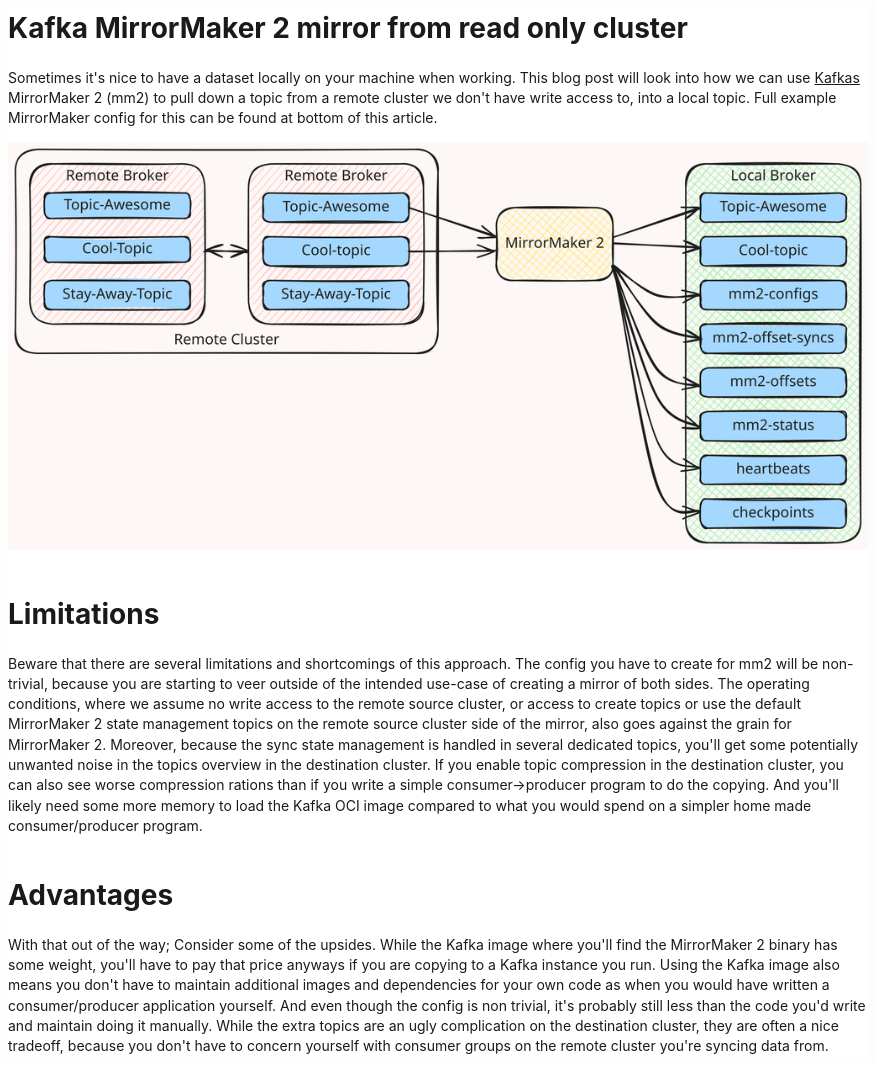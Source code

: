 Kafka MirrorMaker 2 mirror from read only cluster
===

Sometimes it's nice to have a dataset locally on your machine when working. This blog post will look into how we can use [Kafkas](https://kafka.apache.org/) MirrorMaker 2 (mm2) to pull down a topic from a remote cluster we don't have write access to, into a local topic. Full example MirrorMaker config for this can be found at bottom of this article.

![](./2025-09-15-mm2.excalidraw.svg)

# Limitations

Beware that there are several limitations and shortcomings of this approach. The config you have to create for mm2 will be non-trivial, because you are starting to veer outside of the intended use-case of creating a mirror of both sides. The operating conditions, where we assume no write access to the remote source cluster, or access to create topics or use the default MirrorMaker 2 state management topics on the remote source cluster side of the mirror, also goes against the grain for MirrorMaker 2. Moreover, because the sync state management is handled in several dedicated topics, you'll get some potentially unwanted noise in the topics overview in the destination cluster. If you enable topic compression in the destination cluster, you can also see worse compression rations than if you write a simple consumer->producer program to do the copying. And you'll likely need some more memory to load the Kafka OCI image compared to what you would spend on a simpler home made consumer/producer program.

# Advantages

With that out of the way; Consider some of the upsides. While the Kafka image where you'll find the MirrorMaker 2 binary has some weight, you'll have to pay that price anyways if you are copying to a Kafka instance you run. Using the Kafka image also means you don't have to maintain additional images and dependencies for your own code as when you would have written a consumer/producer application yourself. And even though the config is non trivial, it's probably still less than the code you'd write and maintain doing it manually. While the extra topics are an ugly complication on the destination cluster, they are often a nice tradeoff, because you don't have to concern yourself with consumer groups on the remote cluster you're syncing data from.
